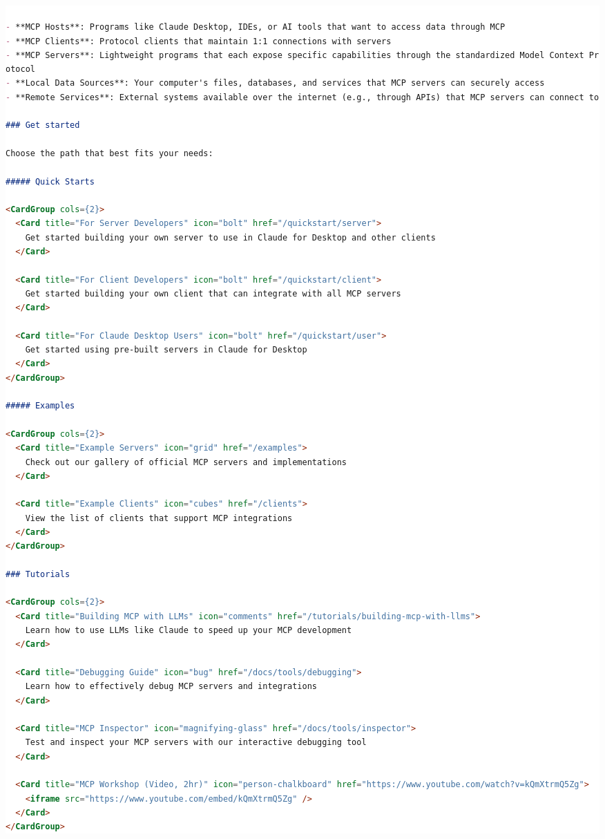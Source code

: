 ````md

- **MCP Hosts**: Programs like Claude Desktop, IDEs, or AI tools that want to access data through MCP
- **MCP Clients**: Protocol clients that maintain 1:1 connections with servers
- **MCP Servers**: Lightweight programs that each expose specific capabilities through the standardized Model Context Protocol
- **Local Data Sources**: Your computer's files, databases, and services that MCP servers can securely access
- **Remote Services**: External systems available over the internet (e.g., through APIs) that MCP servers can connect to

### Get started

Choose the path that best fits your needs:

##### Quick Starts

<CardGroup cols={2}>
  <Card title="For Server Developers" icon="bolt" href="/quickstart/server">
    Get started building your own server to use in Claude for Desktop and other clients
  </Card>

  <Card title="For Client Developers" icon="bolt" href="/quickstart/client">
    Get started building your own client that can integrate with all MCP servers
  </Card>

  <Card title="For Claude Desktop Users" icon="bolt" href="/quickstart/user">
    Get started using pre-built servers in Claude for Desktop
  </Card>
</CardGroup>

##### Examples

<CardGroup cols={2}>
  <Card title="Example Servers" icon="grid" href="/examples">
    Check out our gallery of official MCP servers and implementations
  </Card>

  <Card title="Example Clients" icon="cubes" href="/clients">
    View the list of clients that support MCP integrations
  </Card>
</CardGroup>

### Tutorials

<CardGroup cols={2}>
  <Card title="Building MCP with LLMs" icon="comments" href="/tutorials/building-mcp-with-llms">
    Learn how to use LLMs like Claude to speed up your MCP development
  </Card>

  <Card title="Debugging Guide" icon="bug" href="/docs/tools/debugging">
    Learn how to effectively debug MCP servers and integrations
  </Card>

  <Card title="MCP Inspector" icon="magnifying-glass" href="/docs/tools/inspector">
    Test and inspect your MCP servers with our interactive debugging tool
  </Card>

  <Card title="MCP Workshop (Video, 2hr)" icon="person-chalkboard" href="https://www.youtube.com/watch?v=kQmXtrmQ5Zg">
    <iframe src="https://www.youtube.com/embed/kQmXtrmQ5Zg" />
  </Card>
</CardGroup>
````